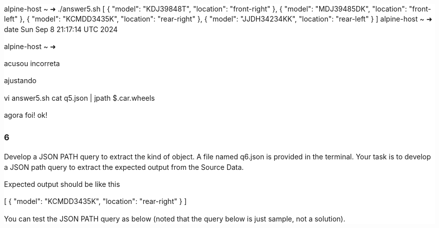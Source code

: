 
alpine-host ~ ➜  ./answer5.sh
[
  {
    "model": "KDJ39848T",
    "location": "front-right"
  },
  {
    "model": "MDJ39485DK",
    "location": "front-left"
  },
  {
    "model": "KCMDD3435K",
    "location": "rear-right"
  },
  {
    "model": "JJDH34234KK",
    "location": "rear-left"
  }
]
alpine-host ~ ➜  date
Sun Sep  8 21:17:14 UTC 2024

alpine-host ~ ➜  


acusou incorreta

ajustando

vi answer5.sh
cat q5.json | jpath $.car.wheels

agora foi!
ok!







### 6

Develop a JSON PATH query to extract the kind of object. A file named q6.json is provided in the terminal. Your task is to develop a JSON path query to extract the expected output from the Source Data.

Expected output should be like this

[
  {
    "model": "KCMDD3435K",
    "location": "rear-right"
  }
]

You can test the JSON PATH query as below (noted that the query below is just sample, not a solution).

